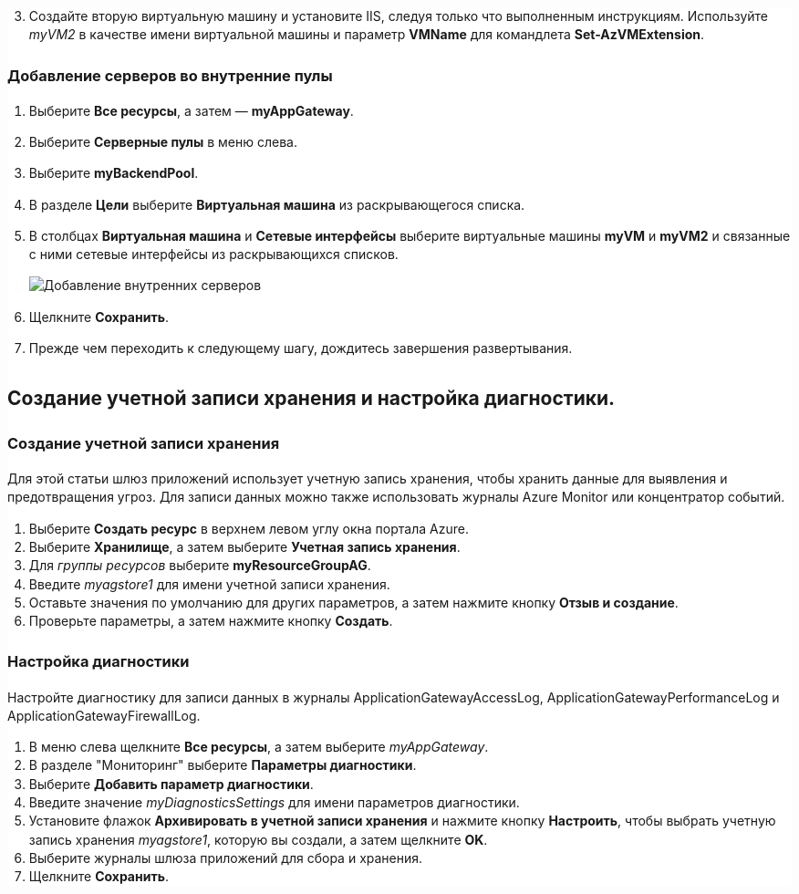 3. Создайте вторую виртуальную машину и установите IIS, следуя только что выполненным инструкциям. Используйте *myVM2* в качестве имени виртуальной машины и параметр **VMName** для командлета **Set-AzVMExtension**.

### <a name="add-backend-servers-to-backend-pool"></a>Добавление серверов во внутренние пулы

1. Выберите **Все ресурсы**, а затем — **myAppGateway**.

2. Выберите **Серверные пулы** в меню слева.

3. Выберите **myBackendPool**.

4. В разделе **Цели** выберите **Виртуальная машина** из раскрывающегося списка.

5. В столбцах **Виртуальная машина** и **Сетевые интерфейсы** выберите виртуальные машины **myVM** и **myVM2** и связанные с ними сетевые интерфейсы из раскрывающихся списков.

    ![Добавление внутренних серверов](../media/application-gateway-web-application-firewall-portal/application-gateway-backend.png)

6. Щелкните **Сохранить**.

7. Прежде чем переходить к следующему шагу, дождитесь завершения развертывания.

## <a name="create-a-storage-account-and-configure-diagnostics"></a>Создание учетной записи хранения и настройка диагностики.

### <a name="create-a-storage-account"></a>Создание учетной записи хранения

Для этой статьи шлюз приложений использует учетную запись хранения, чтобы хранить данные для выявления и предотвращения угроз. Для записи данных можно также использовать журналы Azure Monitor или концентратор событий.

1. Выберите **Создать ресурс** в верхнем левом углу окна портала Azure.
1. Выберите **Хранилище**, а затем выберите **Учетная запись хранения**.
1. Для *группы ресурсов* выберите **myResourceGroupAG**.
1. Введите *myagstore1* для имени учетной записи хранения.
1. Оставьте значения по умолчанию для других параметров, а затем нажмите кнопку **Отзыв и создание**.
1. Проверьте параметры, а затем нажмите кнопку **Создать**.

### <a name="configure-diagnostics"></a>Настройка диагностики

Настройте диагностику для записи данных в журналы ApplicationGatewayAccessLog, ApplicationGatewayPerformanceLog и ApplicationGatewayFirewallLog.

1. В меню слева щелкните **Все ресурсы**, а затем выберите *myAppGateway*.
2. В разделе "Мониторинг" выберите **Параметры диагностики**.
3. Выберите **Добавить параметр диагностики**.
4. Введите значение *myDiagnosticsSettings* для имени параметров диагностики.
5. Установите флажок **Архивировать в учетной записи хранения** и нажмите кнопку **Настроить**, чтобы выбрать учетную запись хранения *myagstore1*, которую вы создали, а затем щелкните **OK**.
6. Выберите журналы шлюза приложений для сбора и хранения.
7. Щелкните **Сохранить**.
